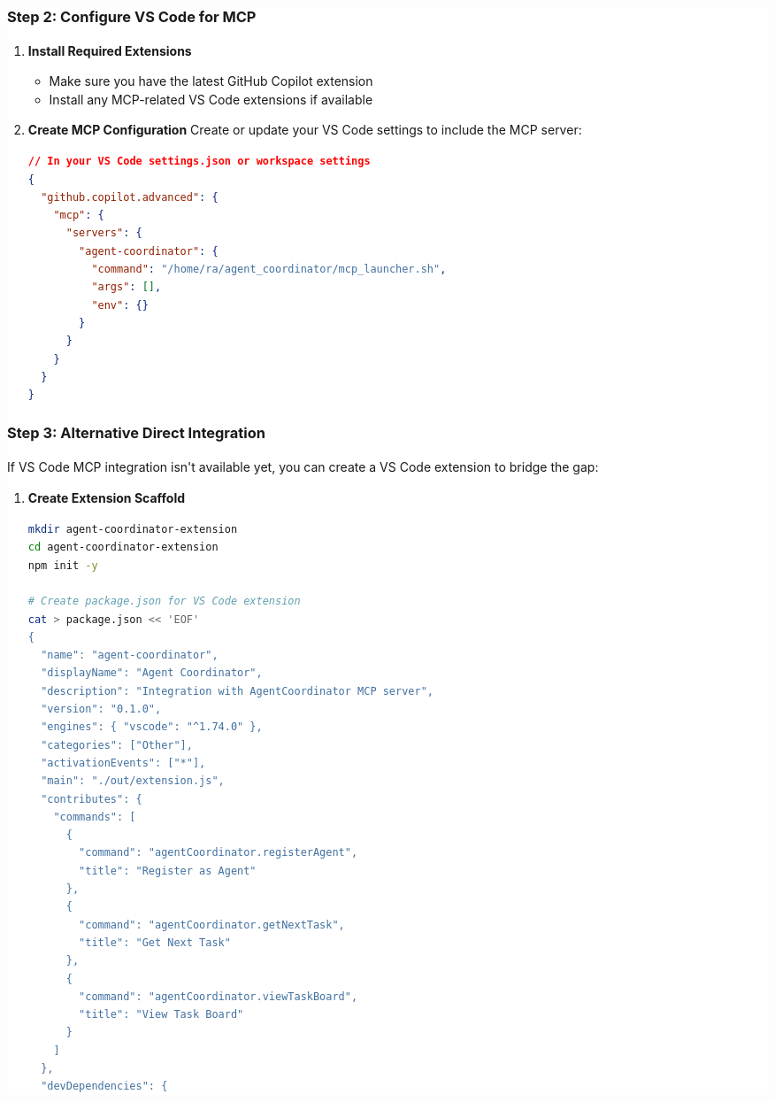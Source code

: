 ### Step 2: Configure VS Code for MCP

1. **Install Required Extensions**
   - Make sure you have the latest GitHub Copilot extension
   - Install any MCP-related VS Code extensions if available

2. **Create MCP Configuration**
   Create or update your VS Code settings to include the MCP server:

   ```json
   // In your VS Code settings.json or workspace settings
   {
     "github.copilot.advanced": {
       "mcp": {
         "servers": {
           "agent-coordinator": {
             "command": "/home/ra/agent_coordinator/mcp_launcher.sh",
             "args": [],
             "env": {}
           }
         }
       }
     }
   }
   ```

### Step 3: Alternative Direct Integration

If VS Code MCP integration isn't available yet, you can create a VS Code extension to bridge the gap:

1. **Create Extension Scaffold**
   ```bash
   mkdir agent-coordinator-extension
   cd agent-coordinator-extension
   npm init -y

   # Create package.json for VS Code extension
   cat > package.json << 'EOF'
   {
     "name": "agent-coordinator",
     "displayName": "Agent Coordinator",
     "description": "Integration with AgentCoordinator MCP server",
     "version": "0.1.0",
     "engines": { "vscode": "^1.74.0" },
     "categories": ["Other"],
     "activationEvents": ["*"],
     "main": "./out/extension.js",
     "contributes": {
       "commands": [
         {
           "command": "agentCoordinator.registerAgent",
           "title": "Register as Agent"
         },
         {
           "command": "agentCoordinator.getNextTask",
           "title": "Get Next Task"
         },
         {
           "command": "agentCoordinator.viewTaskBoard",
           "title": "View Task Board"
         }
       ]
     },
     "devDependencies": {
   ```
